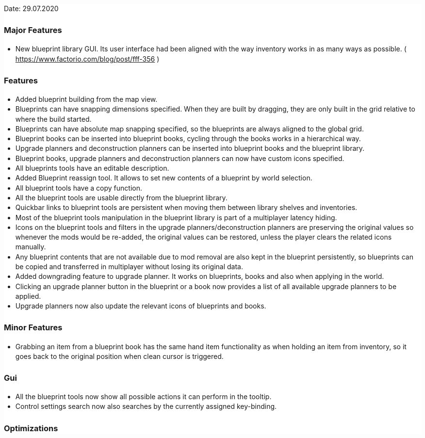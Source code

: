 Date: 29.07.2020

### Major Features

- New blueprint library GUI. Its user interface had been aligned with the way inventory works in as many ways as possible. ( https://www.factorio.com/blog/post/fff-356 )

### Features

- Added blueprint building from the map view.
- Blueprints can have snapping dimensions specified. When they are built by dragging, they are only built in the grid relative to where the build started.
- Blueprints can have absolute map snapping specified, so the blueprints are always aligned to the global grid.
- Blueprint books can be inserted into blueprint books, cycling through the books works in a hierarchical way.
- Upgrade planners and deconstruction planners can be inserted into blueprint books and the blueprint library.
- Blueprint books, upgrade planners and deconstruction planners can now have custom icons specified.
- All blueprints tools have an editable description.
- Added Blueprint reassign tool. It allows to set new contents of a blueprint by world selection.
- All blueprint tools have a copy function.
- All the blueprint tools are usable directly from the blueprint library.
- Quickbar links to blueprint tools are persistent when moving them between library shelves and inventories.
- Most of the blueprint tools manipulation in the blueprint library is part of a multiplayer latency hiding.
- Icons on the blueprint tools and filters in the upgrade planners/deconstruction planners are preserving the original values so whenever the mods would be re-added, the original values can be restored, unless the player clears the related icons manually.
- Any blueprint contents that are not available due to mod removal are also kept in the blueprint persistently, so blueprints can be copied and transferred in multiplayer without losing its original data.
- Added downgrading feature to upgrade planner. It works on blueprints, books and also when applying in the world.
- Clicking an upgrade planner button in the blueprint or a book now provides a list of all available upgrade planners to be applied.
- Upgrade planners now also update the relevant icons of blueprints and books.

### Minor Features

- Grabbing an item from a blueprint book has the same hand item functionality as when holding an item from inventory, so it goes back to the original position when clean cursor is triggered.

### Gui

- All the blueprint tools now show all possible actions it can perform in the tooltip.
- Control settings search now also searches by the currently assigned key-binding.

### Optimizations
